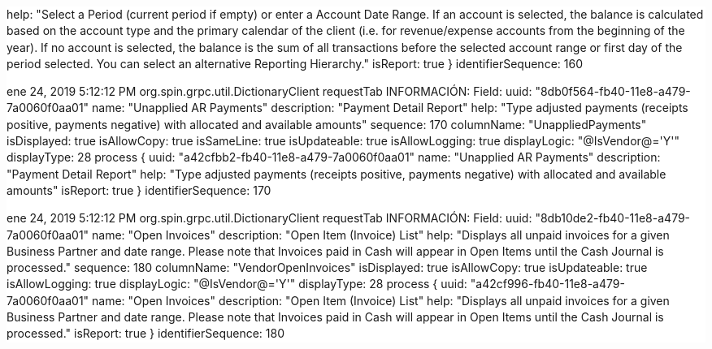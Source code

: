   help: "Select a Period (current period if empty) or enter a Account Date Range. If an account is selected, the balance is calculated based on the account type and the primary calendar of the client (i.e. for revenue/expense accounts from the beginning of the year). If no account is selected, the balance is the sum of all transactions before the selected account range or first day of the period selected. You can select an alternative Reporting Hierarchy."
  isReport: true
}
identifierSequence: 160

ene 24, 2019 5:12:12 PM org.spin.grpc.util.DictionaryClient requestTab
INFORMACIÓN: Field: uuid: "8db0f564-fb40-11e8-a479-7a0060f0aa01"
name: "Unapplied AR Payments"
description: "Payment Detail Report"
help: "Type adjusted payments (receipts positive, payments negative) with allocated and available amounts"
sequence: 170
columnName: "UnappliedPayments"
isDisplayed: true
isAllowCopy: true
isSameLine: true
isUpdateable: true
isAllowLogging: true
displayLogic: "@IsVendor@=\'Y\'"
displayType: 28
process {
  uuid: "a42cfbb2-fb40-11e8-a479-7a0060f0aa01"
  name: "Unapplied AR Payments"
  description: "Payment Detail Report"
  help: "Type adjusted payments (receipts positive, payments negative) with allocated and available amounts"
  isReport: true
}
identifierSequence: 170

ene 24, 2019 5:12:12 PM org.spin.grpc.util.DictionaryClient requestTab
INFORMACIÓN: Field: uuid: "8db10de2-fb40-11e8-a479-7a0060f0aa01"
name: "Open Invoices"
description: "Open Item (Invoice) List"
help: "Displays all unpaid invoices for a given Business Partner and date range. Please note that Invoices paid in Cash will appear in Open Items until the Cash Journal is processed."
sequence: 180
columnName: "VendorOpenInvoices"
isDisplayed: true
isAllowCopy: true
isUpdateable: true
isAllowLogging: true
displayLogic: "@IsVendor@=\'Y\'"
displayType: 28
process {
  uuid: "a42cf996-fb40-11e8-a479-7a0060f0aa01"
  name: "Open Invoices"
  description: "Open Item (Invoice) List"
  help: "Displays all unpaid invoices for a given Business Partner and date range. Please note that Invoices paid in Cash will appear in Open Items until the Cash Journal is processed."
  isReport: true
}
identifierSequence: 180
